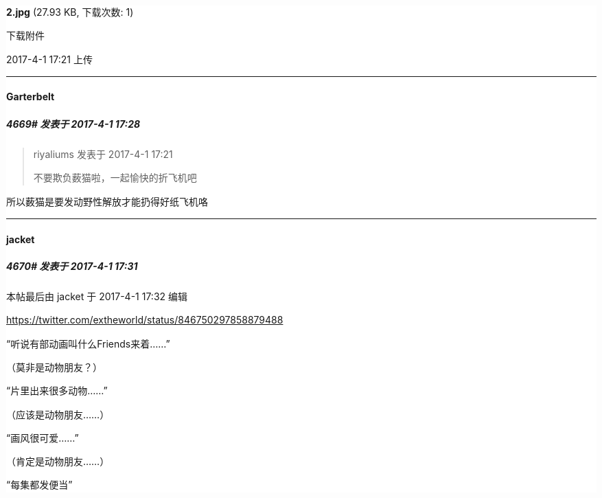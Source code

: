 
<strong>2.jpg</strong> (27.93 KB, 下载次数: 1)

下载附件

2017-4-1 17:21 上传












-----

####  Garterbelt  
##### 4669#       发表于 2017-4-1 17:28



<blockquote>riyaliums 发表于 2017-4-1 17:21

不要欺负薮猫啦，一起愉快的折飞机吧</blockquote>
所以薮猫是要发动野性解放才能扔得好纸飞机咯







-----

####  jacket  
##### 4670#       发表于 2017-4-1 17:31



 本帖最后由 jacket 于 2017-4-1 17:32 编辑 

https://twitter.com/extheworld/status/846750297858879488






“听说有部动画叫什么Friends来着……”


（莫非是动物朋友？）


“片里出来很多动物……”


（应该是动物朋友……）


“画风很可爱……”


（肯定是动物朋友……）


“每集都发便当”
